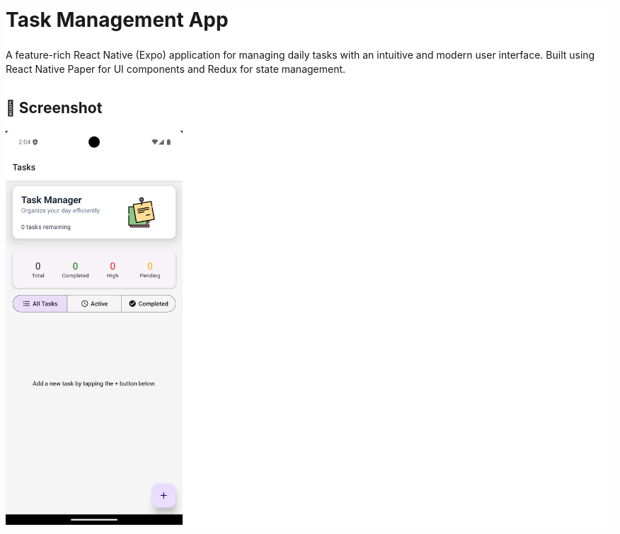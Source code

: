 # Task Management App

A feature-rich React Native (Expo) application for managing daily tasks with an intuitive and modern user interface. Built using React Native Paper for UI components and Redux for state management.

## 📸 Screenshot

<img src="./assets/screenshots/Screenshot-1.png" alt="App Screenshot" width="250">